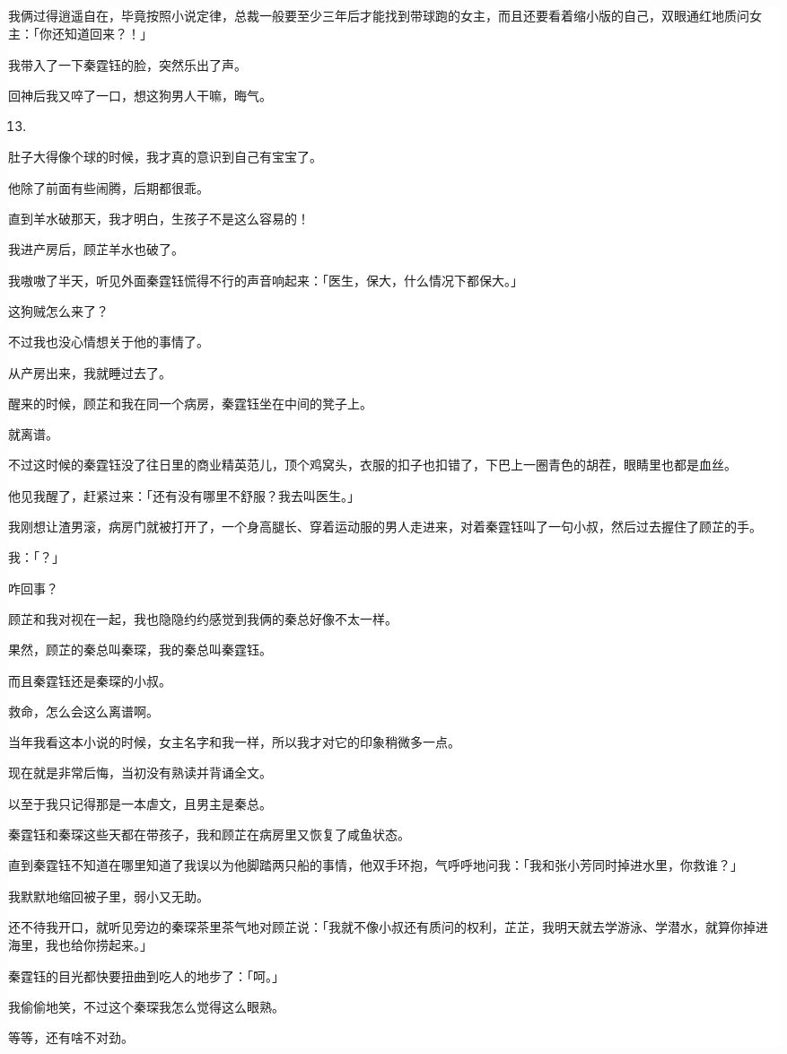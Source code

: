 我俩过得逍遥自在，毕竟按照小说定律，总裁一般要至少三年后才能找到带球跑的女主，而且还要看着缩小版的自己，双眼通红地质问女主：「你还知道回来？！」

我带入了一下秦霆钰的脸，突然乐出了声。

回神后我又啐了一口，想这狗男人干嘛，晦气。

13.

肚子大得像个球的时候，我才真的意识到自己有宝宝了。

他除了前面有些闹腾，后期都很乖。

直到羊水破那天，我才明白，生孩子不是这么容易的！

我进产房后，顾芷羊水也破了。

我嗷嗷了半天，听见外面秦霆钰慌得不行的声音响起来：「医生，保大，什么情况下都保大。」

这狗贼怎么来了？

不过我也没心情想关于他的事情了。

从产房出来，我就睡过去了。

醒来的时候，顾芷和我在同一个病房，秦霆钰坐在中间的凳子上。

就离谱。

不过这时候的秦霆钰没了往日里的商业精英范儿，顶个鸡窝头，衣服的扣子也扣错了，下巴上一圈青色的胡茬，眼睛里也都是血丝。

他见我醒了，赶紧过来：「还有没有哪里不舒服？我去叫医生。」

我刚想让渣男滚，病房门就被打开了，一个身高腿长、穿着运动服的男人走进来，对着秦霆钰叫了一句小叔，然后过去握住了顾芷的手。

我：「？」

咋回事？

顾芷和我对视在一起，我也隐隐约约感觉到我俩的秦总好像不太一样。

果然，顾芷的秦总叫秦琛，我的秦总叫秦霆钰。

而且秦霆钰还是秦琛的小叔。

救命，怎么会这么离谱啊。

当年我看这本小说的时候，女主名字和我一样，所以我才对它的印象稍微多一点。

现在就是非常后悔，当初没有熟读并背诵全文。

以至于我只记得那是一本虐文，且男主是秦总。

秦霆钰和秦琛这些天都在带孩子，我和顾芷在病房里又恢复了咸鱼状态。

直到秦霆钰不知道在哪里知道了我误以为他脚踏两只船的事情，他双手环抱，气呼呼地问我：「我和张小芳同时掉进水里，你救谁？」

我默默地缩回被子里，弱小又无助。

还不待我开口，就听见旁边的秦琛茶里茶气地对顾芷说：「我就不像小叔还有质问的权利，芷芷，我明天就去学游泳、学潜水，就算你掉进海里，我也给你捞起来。」

秦霆钰的目光都快要扭曲到吃人的地步了：「呵。」

我偷偷地笑，不过这个秦琛我怎么觉得这么眼熟。

等等，还有啥不对劲。
